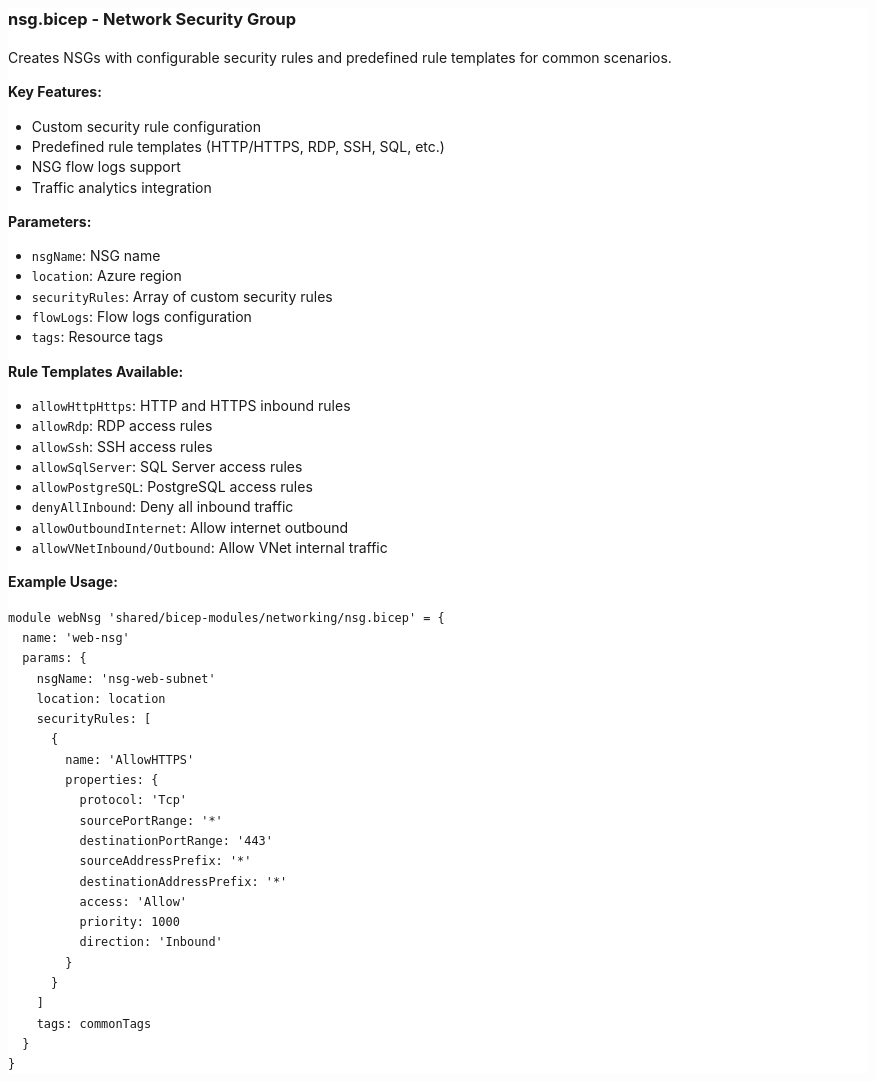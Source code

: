 ### nsg.bicep - Network Security Group

Creates NSGs with configurable security rules and predefined rule templates for common scenarios.

**Key Features:**
- Custom security rule configuration
- Predefined rule templates (HTTP/HTTPS, RDP, SSH, SQL, etc.)
- NSG flow logs support
- Traffic analytics integration

**Parameters:**
- `nsgName`: NSG name
- `location`: Azure region
- `securityRules`: Array of custom security rules
- `flowLogs`: Flow logs configuration
- `tags`: Resource tags

**Rule Templates Available:**
- `allowHttpHttps`: HTTP and HTTPS inbound rules
- `allowRdp`: RDP access rules
- `allowSsh`: SSH access rules
- `allowSqlServer`: SQL Server access rules
- `allowPostgreSQL`: PostgreSQL access rules
- `denyAllInbound`: Deny all inbound traffic
- `allowOutboundInternet`: Allow internet outbound
- `allowVNetInbound/Outbound`: Allow VNet internal traffic

**Example Usage:**
```bicep
module webNsg 'shared/bicep-modules/networking/nsg.bicep' = {
  name: 'web-nsg'
  params: {
    nsgName: 'nsg-web-subnet'
    location: location
    securityRules: [
      {
        name: 'AllowHTTPS'
        properties: {
          protocol: 'Tcp'
          sourcePortRange: '*'
          destinationPortRange: '443'
          sourceAddressPrefix: '*'
          destinationAddressPrefix: '*'
          access: 'Allow'
          priority: 1000
          direction: 'Inbound'
        }
      }
    ]
    tags: commonTags
  }
}
```
